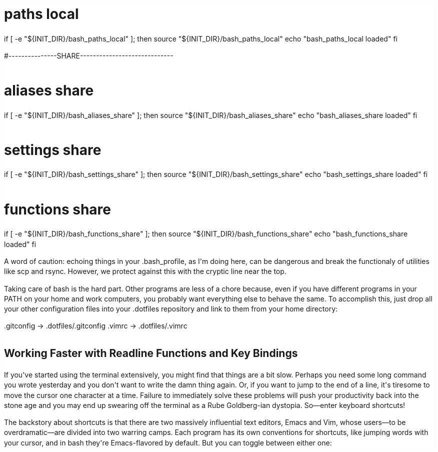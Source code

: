 # paths local
if [ -e "${INIT_DIR}/bash_paths_local" ]; then
	source "${INIT_DIR}/bash_paths_local"
	echo "bash_paths_local loaded"
fi

#---------------SHARE-----------------------------
# aliases share
if [ -e "${INIT_DIR}/bash_aliases_share" ]; then
	source "${INIT_DIR}/bash_aliases_share"
	echo "bash_aliases_share loaded"
fi

# settings share
if [ -e "${INIT_DIR}/bash_settings_share" ]; then
	source "${INIT_DIR}/bash_settings_share"
	echo "bash_settings_share loaded"
fi

# functions share
if [ -e "${INIT_DIR}/bash_functions_share" ]; then
	source "${INIT_DIR}/bash_functions_share"
	echo "bash_functions_share loaded"
fi

A word of caution: echoing things in your .bash_profile, as I'm doing here, can be dangerous and break the functionaly of utilities like scp and rsync. However, we protect against this with the cryptic line near the top.

Taking care of bash is the hard part. Other programs are less of a chore because, even if you have different programs in your PATH on your home and work computers, you probably want everything else to behave the same. To accomplish this, just drop all your other configuration files into your .dotfiles repository and link to them from your home directory:

.gitconfig -> .dotfiles/.gitconfig
.vimrc -> .dotfiles/.vimrc


## Working Faster with Readline Functions and Key Bindings
If you've started using the terminal extensively, you might find that things are a bit slow. Perhaps you need some long command you wrote yesterday and you don't want to write the damn thing again. Or, if you want to jump to the end of a line, it's tiresome to move the cursor one character at a time. Failure to immediately solve these problems will push your productivity back into the stone age and you may end up swearing off the terminal as a Rube Goldberg-ian dystopia. So—enter keyboard shortcuts!

The backstory about shortcuts is that there are two massively influential text editors, Emacs and Vim, whose users—to be overdramatic—are divided into two warring camps. Each program has its own conventions for shortcuts, like jumping words with your cursor, and in bash they're Emacs-flavored by default. But you can toggle between either one:
